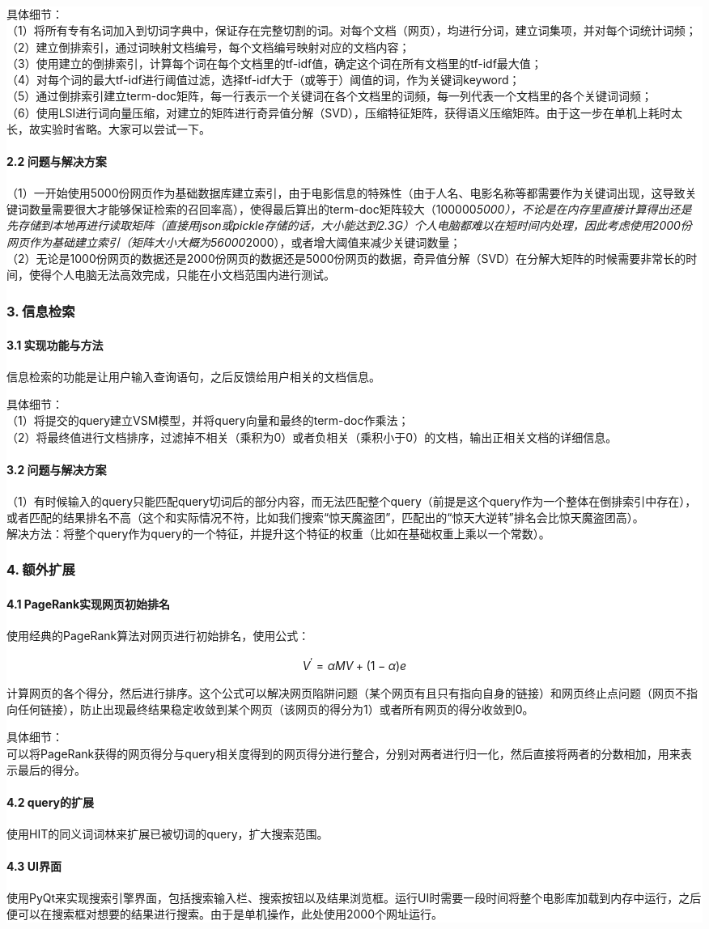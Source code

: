 
具体细节：  
（1）将所有专有名词加入到切词字典中，保证存在完整切割的词。对每个文档（网页），均进行分词，建立词集项，并对每个词统计词频；  
（2）建立倒排索引，通过词映射文档编号，每个文档编号映射对应的文档内容；  
（3）使用建立的倒排索引，计算每个词在每个文档里的tf-idf值，确定这个词在所有文档里的tf-idf最大值；  
（4）对每个词的最大tf-idf进行阈值过滤，选择tf-idf大于（或等于）阈值的词，作为关键词keyword；  
（5）通过倒排索引建立term-doc矩阵，每一行表示一个关键词在各个文档里的词频，每一列代表一个文档里的各个关键词词频；  
（6）使用LSI进行词向量压缩，对建立的矩阵进行奇异值分解（SVD），压缩特征矩阵，获得语义压缩矩阵。由于这一步在单机上耗时太长，故实验时省略。大家可以尝试一下。    

#### 2.2 问题与解决方案

（1）一开始使用5000份网页作为基础数据库建立索引，由于电影信息的特殊性（由于人名、电影名称等都需要作为关键词出现，这导致关键词数量需要很大才能够保证检索的召回率高），使得最后算出的term-doc矩阵较大（100000*5000），不论是在内存里直接计算得出还是先存储到本地再进行读取矩阵（直接用json或pickle存储的话，大小能达到2.3G）个人电脑都难以在短时间内处理，因此考虑使用2000份网页作为基础建立索引（矩阵大小大概为56000*2000），或者增大阈值来减少关键词数量；  
（2）无论是1000份网页的数据还是2000份网页的数据还是5000份网页的数据，奇异值分解（SVD）在分解大矩阵的时候需要非常长的时间，使得个人电脑无法高效完成，只能在小文档范围内进行测试。


### 3.	信息检索

#### 3.1 实现功能与方法

信息检索的功能是让用户输入查询语句，之后反馈给用户相关的文档信息。

具体细节：  
（1）将提交的query建立VSM模型，并将query向量和最终的term-doc作乘法；  
（2）将最终值进行文档排序，过滤掉不相关（乘积为0）或者负相关（乘积小于0）的文档，输出正相关文档的详细信息。  

#### 3.2 问题与解决方案

（1）有时候输入的query只能匹配query切词后的部分内容，而无法匹配整个query（前提是这个query作为一个整体在倒排索引中存在），或者匹配的结果排名不高（这个和实际情况不符，比如我们搜索“惊天魔盗团”，匹配出的“惊天大逆转”排名会比惊天魔盗团高）。  
解决方法：将整个query作为query的一个特征，并提升这个特征的权重（比如在基础权重上乘以一个常数）。  


### 4.	额外扩展

#### 4.1 PageRank实现网页初始排名

使用经典的PageRank算法对网页进行初始排名，使用公式：

$$V^{'}={\alpha}MV+(1-\alpha)e$$

计算网页的各个得分，然后进行排序。这个公式可以解决网页陷阱问题（某个网页有且只有指向自身的链接）和网页终止点问题（网页不指向任何链接），防止出现最终结果稳定收敛到某个网页（该网页的得分为1）或者所有网页的得分收敛到0。

具体细节：  
可以将PageRank获得的网页得分与query相关度得到的网页得分进行整合，分别对两者进行归一化，然后直接将两者的分数相加，用来表示最后的得分。

#### 4.2 query的扩展

使用HIT的同义词词林来扩展已被切词的query，扩大搜索范围。

#### 4.3 UI界面

使用PyQt来实现搜索引擎界面，包括搜索输入栏、搜索按钮以及结果浏览框。运行UI时需要一段时间将整个电影库加载到内存中运行，之后便可以在搜索框对想要的结果进行搜索。由于是单机操作，此处使用2000个网址运行。
